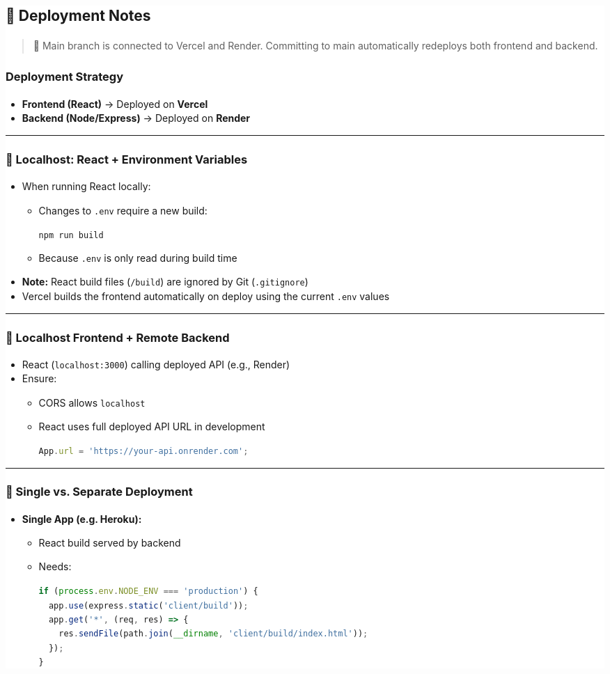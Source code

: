 ## 🚀 Deployment Notes

> 🔁 Main branch is connected to Vercel and Render. Committing to main automatically redeploys both frontend and backend.
> 

### Deployment Strategy

- **Frontend (React)** → Deployed on **Vercel**
- **Backend (Node/Express)** → Deployed on **Render**

---

### 🧪 Localhost: React + Environment Variables

- When running React locally:
    - Changes to `.env` require a new build:
        
        ```bash
        npm run build
        ```
        
    - Because `.env` is only read during build time
- **Note:** React build files (`/build`) are ignored by Git (`.gitignore`)
- Vercel builds the frontend automatically on deploy using the current `.env` values

---

### 🧪 Localhost Frontend + Remote Backend

- React (`localhost:3000`) calling deployed API (e.g., Render)
- Ensure:
    - CORS allows `localhost`
    - React uses full deployed API URL in development
        
        ```jsx
        App.url = 'https://your-api.onrender.com';
        ```
        

---

### 🔀 Single vs. Separate Deployment

- **Single App (e.g. Heroku):**
    - React build served by backend
    - Needs:
        
        ```jsx
        if (process.env.NODE_ENV === 'production') {
          app.use(express.static('client/build'));
          app.get('*', (req, res) => {
            res.sendFile(path.join(__dirname, 'client/build/index.html'));
          });
        }
        ```
        